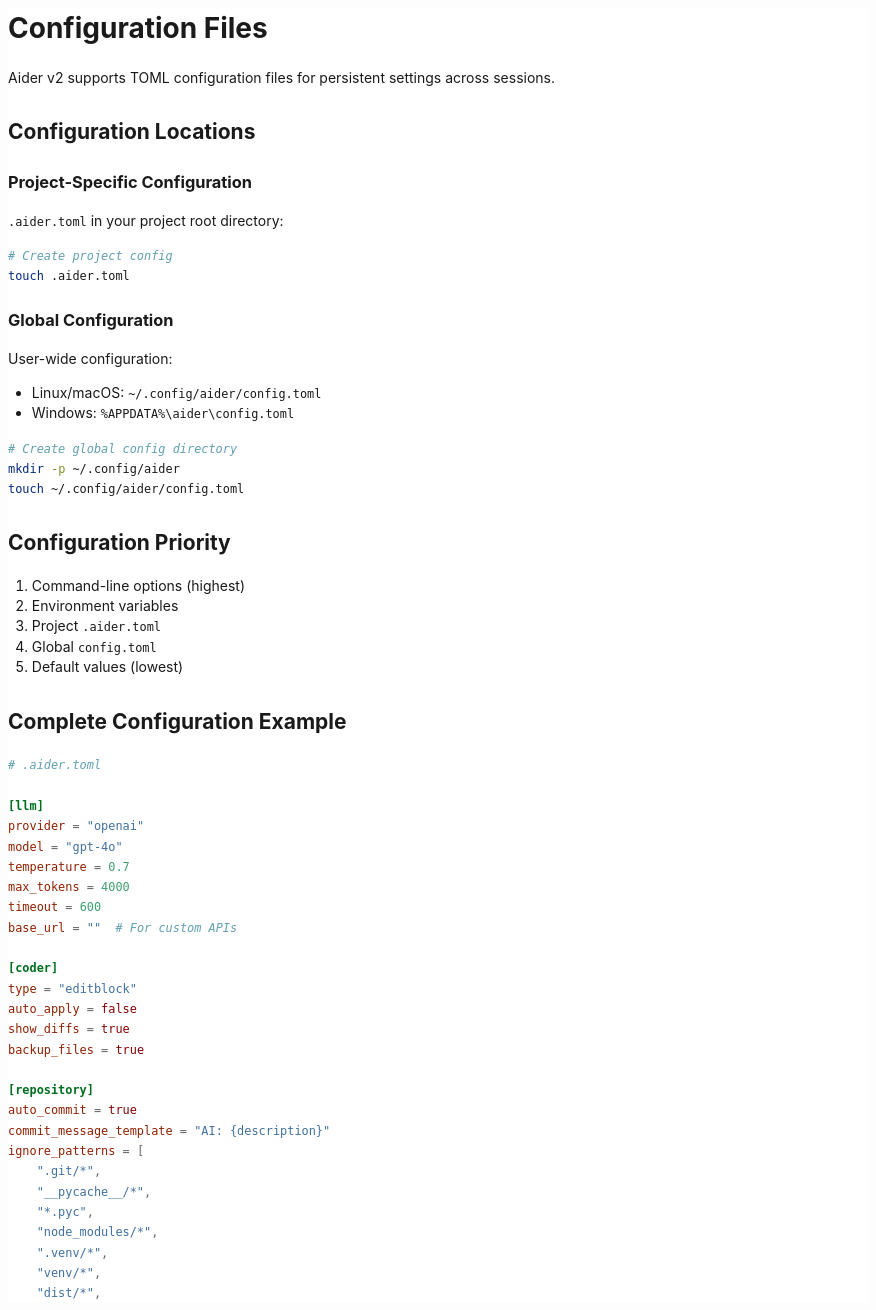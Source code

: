 # Configuration Files

Aider v2 supports TOML configuration files for persistent settings across sessions.

## Configuration Locations

### Project-Specific Configuration
`.aider.toml` in your project root directory:
```bash
# Create project config
touch .aider.toml
```

### Global Configuration
User-wide configuration:
- Linux/macOS: `~/.config/aider/config.toml`
- Windows: `%APPDATA%\aider\config.toml`

```bash
# Create global config directory
mkdir -p ~/.config/aider
touch ~/.config/aider/config.toml
```

## Configuration Priority

1. Command-line options (highest)
2. Environment variables
3. Project `.aider.toml`
4. Global `config.toml`
5. Default values (lowest)

## Complete Configuration Example

```toml
# .aider.toml

[llm]
provider = "openai"
model = "gpt-4o"
temperature = 0.7
max_tokens = 4000
timeout = 600
base_url = ""  # For custom APIs

[coder]
type = "editblock"
auto_apply = false
show_diffs = true
backup_files = true

[repository]
auto_commit = true
commit_message_template = "AI: {description}"
ignore_patterns = [
    ".git/*",
    "__pycache__/*",
    "*.pyc",
    "node_modules/*",
    ".venv/*",
    "venv/*",
    "dist/*",
```